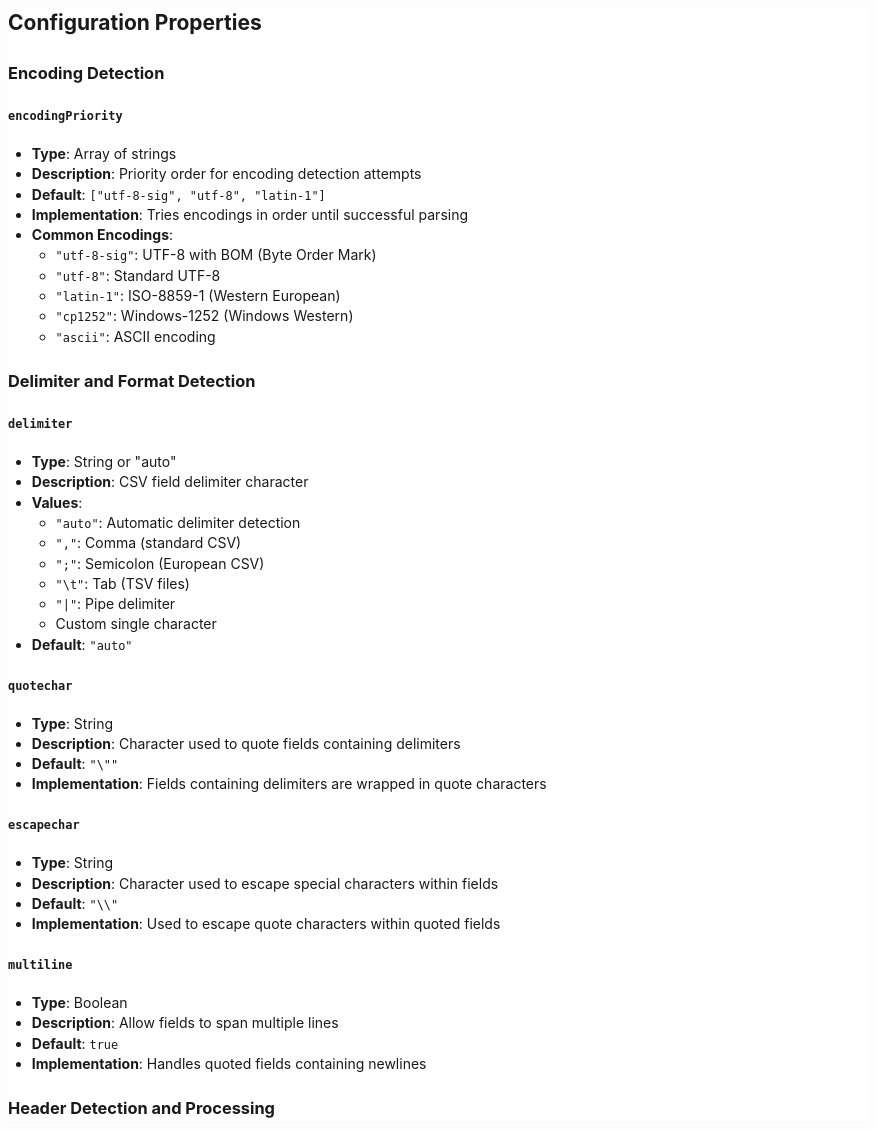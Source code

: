 ## Configuration Properties

### Encoding Detection

#### `encodingPriority`
- **Type**: Array of strings
- **Description**: Priority order for encoding detection attempts
- **Default**: `["utf-8-sig", "utf-8", "latin-1"]`
- **Implementation**: Tries encodings in order until successful parsing
- **Common Encodings**:
  - `"utf-8-sig"`: UTF-8 with BOM (Byte Order Mark)
  - `"utf-8"`: Standard UTF-8
  - `"latin-1"`: ISO-8859-1 (Western European)
  - `"cp1252"`: Windows-1252 (Windows Western)
  - `"ascii"`: ASCII encoding

### Delimiter and Format Detection

#### `delimiter`
- **Type**: String or "auto"
- **Description**: CSV field delimiter character
- **Values**: 
  - `"auto"`: Automatic delimiter detection
  - `","`: Comma (standard CSV)
  - `";"`: Semicolon (European CSV)
  - `"\t"`: Tab (TSV files)
  - `"|"`: Pipe delimiter
  - Custom single character
- **Default**: `"auto"`

#### `quotechar`
- **Type**: String
- **Description**: Character used to quote fields containing delimiters
- **Default**: `"\""`
- **Implementation**: Fields containing delimiters are wrapped in quote characters

#### `escapechar`
- **Type**: String
- **Description**: Character used to escape special characters within fields
- **Default**: `"\\"`
- **Implementation**: Used to escape quote characters within quoted fields

#### `multiline`
- **Type**: Boolean
- **Description**: Allow fields to span multiple lines
- **Default**: `true`
- **Implementation**: Handles quoted fields containing newlines

### Header Detection and Processing
